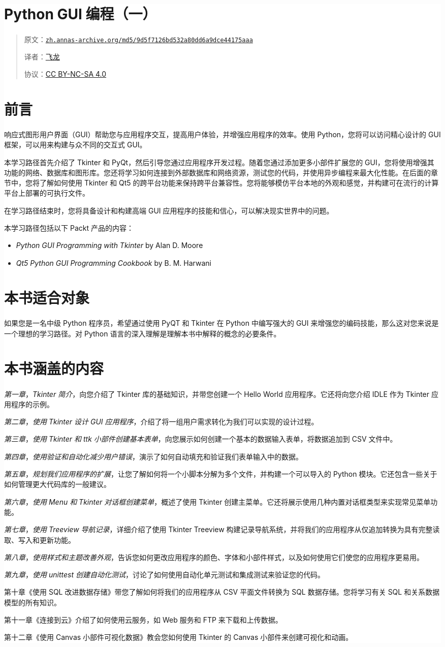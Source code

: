 # Python GUI 编程（一）

> 原文：[`zh.annas-archive.org/md5/9d5f7126bd532a80dd6a9dce44175aaa`](https://zh.annas-archive.org/md5/9d5f7126bd532a80dd6a9dce44175aaa)
> 
> 译者：[飞龙](https://github.com/wizardforcel)
> 
> 协议：[CC BY-NC-SA 4.0](http://creativecommons.org/licenses/by-nc-sa/4.0/)

# 前言

响应式图形用户界面（GUI）帮助您与应用程序交互，提高用户体验，并增强应用程序的效率。使用 Python，您将可以访问精心设计的 GUI 框架，可以用来构建与众不同的交互式 GUI。

本学习路径首先介绍了 Tkinter 和 PyQt，然后引导您通过应用程序开发过程。随着您通过添加更多小部件扩展您的 GUI，您将使用增强其功能的网络、数据库和图形库。您还将学习如何连接到外部数据库和网络资源，测试您的代码，并使用异步编程来最大化性能。在后面的章节中，您将了解如何使用 Tkinter 和 Qt5 的跨平台功能来保持跨平台兼容性。您将能够模仿平台本地的外观和感觉，并构建可在流行的计算平台上部署的可执行文件。

在学习路径结束时，您将具备设计和构建高端 GUI 应用程序的技能和信心，可以解决现实世界中的问题。

本学习路径包括以下 Packt 产品的内容：

+   *Python GUI Programming with Tkinter* by Alan D. Moore

+   *Qt5 Python GUI Programming Cookbook* by B. M. Harwani

# 本书适合对象

如果您是一名中级 Python 程序员，希望通过使用 PyQT 和 Tkinter 在 Python 中编写强大的 GUI 来增强您的编码技能，那么这对您来说是一个理想的学习路径。对 Python 语言的深入理解是理解本书中解释的概念的必要条件。

# 本书涵盖的内容

*第一章*，*Tkinter 简介*，向您介绍了 Tkinter 库的基础知识，并带您创建一个 Hello World 应用程序。它还将向您介绍 IDLE 作为 Tkinter 应用程序的示例。

*第二章*，*使用 Tkinter 设计 GUI 应用程序*，介绍了将一组用户需求转化为我们可以实现的设计过程。

*第三章*，*使用 Tkinter 和 ttk 小部件创建基本表单*，向您展示如何创建一个基本的数据输入表单，将数据追加到 CSV 文件中。

*第四章*，*使用验证和自动化减少用户错误*，演示了如何自动填充和验证我们表单输入中的数据。

*第五章*，*规划我们应用程序的扩展*，让您了解如何将一个小脚本分解为多个文件，并构建一个可以导入的 Python 模块。它还包含一些关于如何管理更大代码库的一般建议。

*第六章*，*使用 Menu 和 Tkinter 对话框创建菜单*，概述了使用 Tkinter 创建主菜单。它还将展示使用几种内置对话框类型来实现常见菜单功能。

*第七章*，*使用 Treeview 导航记录*，详细介绍了使用 Tkinter Treeview 构建记录导航系统，并将我们的应用程序从仅追加转换为具有完整读取、写入和更新功能。

*第八章*，*使用样式和主题改善外观*，告诉您如何更改应用程序的颜色、字体和小部件样式，以及如何使用它们使您的应用程序更易用。

*第九章*，*使用 unittest 创建自动化测试*，讨论了如何使用自动化单元测试和集成测试来验证您的代码。

第十章《使用 SQL 改进数据存储》带您了解如何将我们的应用程序从 CSV 平面文件转换为 SQL 数据存储。您将学习有关 SQL 和关系数据模型的所有知识。

第十一章《连接到云》介绍了如何使用云服务，如 Web 服务和 FTP 来下载和上传数据。

第十二章《使用 Canvas 小部件可视化数据》教会您如何使用 Tkinter 的 Canvas 小部件来创建可视化和动画。
